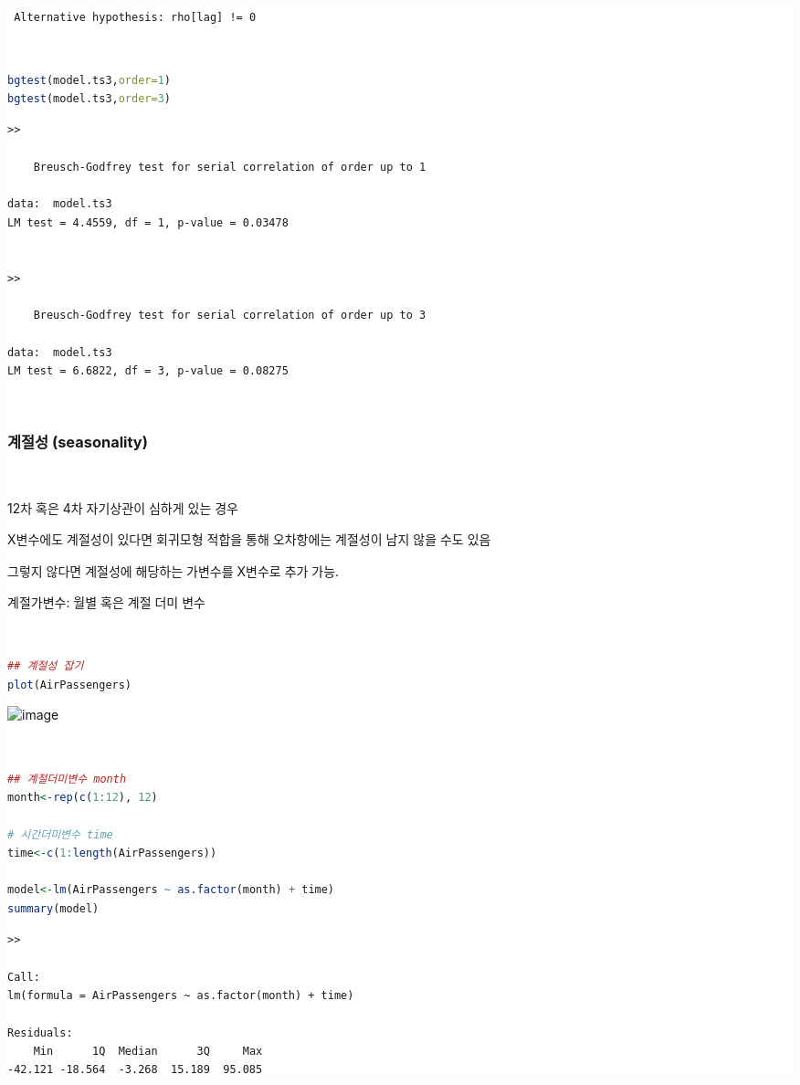 ```
 Alternative hypothesis: rho[lag] != 0
```
<br>  

```r
bgtest(model.ts3,order=1)
bgtest(model.ts3,order=3)
``` 
```
>>

	Breusch-Godfrey test for serial correlation of order up to 1

data:  model.ts3
LM test = 4.4559, df = 1, p-value = 0.03478


>>

	Breusch-Godfrey test for serial correlation of order up to 3

data:  model.ts3
LM test = 6.6822, df = 3, p-value = 0.08275
```

<br>  


### 계절성 (seasonality)  

<br>  

12차 혹은 4차 자기상관이 심하게 있는 경우  

X변수에도 계절성이 있다면 회귀모형 적합을 통해 오차항에는 계절성이 남지 않을 수도 있음  

그렇지 않다면 계절성에 해당하는 가변수를 X변수로 추가 가능.  

계절가변수: 월별 혹은 계절 더미 변수  

<br>  

```r
## 계절성 잡기
plot(AirPassengers)
```  
![image](https://user-images.githubusercontent.com/65170165/230625460-60c7655e-891f-4466-99bd-72549aa08df0.png)  


<br>  

```r
## 계절더미변수 month
month<-rep(c(1:12), 12)  

# 시간더미변수 time
time<-c(1:length(AirPassengers))

model<-lm(AirPassengers ~ as.factor(month) + time)
summary(model)  
```  
```
>>

Call:
lm(formula = AirPassengers ~ as.factor(month) + time)

Residuals:
    Min      1Q  Median      3Q     Max 
-42.121 -18.564  -3.268  15.189  95.085 
```